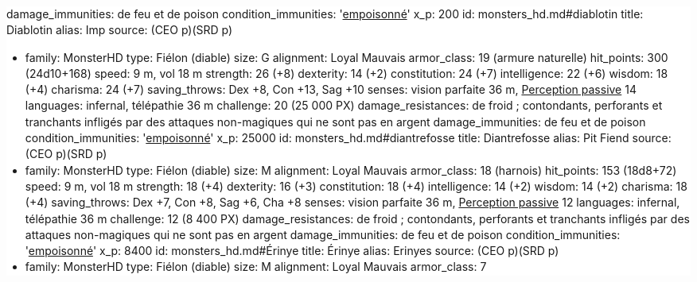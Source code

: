   damage_immunities: de feu et de poison
  condition_immunities: '[empoisonné](hd_conditions_empoisonne.md)'
  x_p: 200
  id: monsters_hd.md#diablotin
  title: Diablotin
  alias: Imp
  source: (CEO p)(SRD p)
- family: MonsterHD
  type: Fiélon (diable)
  size: G
  alignment: Loyal Mauvais
  armor_class: 19 (armure naturelle)
  hit_points: 300 (24d10+168)
  speed: 9 m, vol 18 m
  strength: 26 (+8)
  dexterity: 14 (+2)
  constitution: 24 (+7)
  intelligence: 22 (+6)
  wisdom: 18 (+4)
  charisma: 24 (+7)
  saving_throws: Dex +8, Con +13, Sag +10
  senses: vision parfaite 36 m, [Perception passive](hd_abilities_dexterity_perception_passive.md) 14
  languages: infernal, télépathie 36 m
  challenge: 20 (25 000 PX)
  damage_resistances: de froid ; contondants, perforants et tranchants infligés par des attaques non-magiques qui ne sont pas en argent
  damage_immunities: de feu et de poison
  condition_immunities: '[empoisonné](hd_conditions_empoisonne.md)'
  x_p: 25000
  id: monsters_hd.md#diantrefosse
  title: Diantrefosse
  alias: Pit Fiend
  source: (CEO p)(SRD p)
- family: MonsterHD
  type: Fiélon (diable)
  size: M
  alignment: Loyal Mauvais
  armor_class: 18 (harnois)
  hit_points: 153 (18d8+72)
  speed: 9 m, vol 18 m
  strength: 18 (+4)
  dexterity: 16 (+3)
  constitution: 18 (+4)
  intelligence: 14 (+2)
  wisdom: 14 (+2)
  charisma: 18 (+4)
  saving_throws: Dex +7, Con +8, Sag +6, Cha +8
  senses: vision parfaite 36 m, [Perception passive](hd_abilities_dexterity_perception_passive.md) 12
  languages: infernal, télépathie 36 m
  challenge: 12 (8 400 PX)
  damage_resistances: de froid ; contondants, perforants et tranchants infligés par des attaques non-magiques qui ne sont pas en argent
  damage_immunities: de feu et de poison
  condition_immunities: '[empoisonné](hd_conditions_empoisonne.md)'
  x_p: 8400
  id: monsters_hd.md#Érinye
  title: Érinye
  alias: Erinyes
  source: (CEO p)(SRD p)
- family: MonsterHD
  type: Fiélon (diable)
  size: M
  alignment: Loyal Mauvais
  armor_class: 7